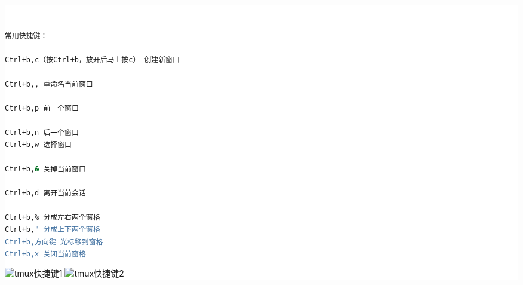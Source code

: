 ```bash


常用快捷键：

Ctrl+b,c（按Ctrl+b，放开后马上按c） 创建新窗口

Ctrl+b,, 重命名当前窗口

Ctrl+b,p 前一个窗口

Ctrl+b,n 后一个窗口
Ctrl+b,w 选择窗口

Ctrl+b,& 关掉当前窗口

Ctrl+b,d 离开当前会话 

Ctrl+b,% 分成左右两个窗格
Ctrl+b," 分成上下两个窗格
Ctrl+b,方向键 光标移到窗格
Ctrl+b,x 关闭当前窗格

```

![tmux快捷键1](/images/tmux快捷键_001.png)
![tmux快捷键2](/images/tmux快捷键_002.png)

